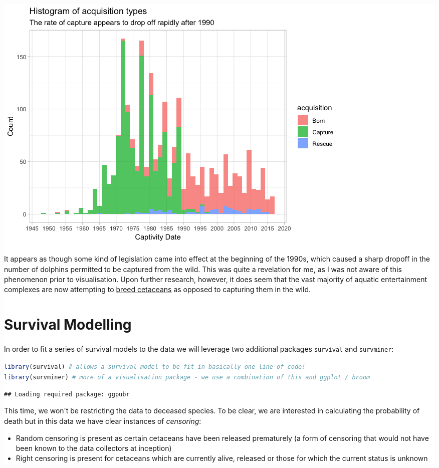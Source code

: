 ![](Cetacean_Data_Analysis_files/figure-markdown_github/unnamed-chunk-11-1.png)

It appears as though some kind of legislation came into effect at the beginning of the 1990s, which caused a sharp dropoff in the number of dolphins permitted to be captured from the wild. This was quite a revelation for me, as I was not aware of this phenomenon prior to visualisation. Upon further research, however, it does seem that the vast majority of aquatic entertainment complexes are now attempting to [breed cetaceans](https://us.whales.org/orca-captivity/) as opposed to capturing them in the wild.

Survival Modelling
==================

In order to fit a series of survival models to the data we will leverage two additional packages `survival` and `survminer`:

``` r
library(survival) # allows a survival model to be fit in basically one line of code!
library(survminer) # more of a visualisation package - we use a combination of this and ggplot / broom
```

    ## Loading required package: ggpubr

This time, we won't be restricting the data to deceased species. To be clear, we are interested in calculating the probability of death but in this data we have clear instances of *censoring*:

-   Random censoring is present as certain cetaceans have been released prematurely (a form of censoring that would not have been known to the data collectors at inception)
-   Right censoring is present for cetaceans which are currently alive, released or those for which the current status is unknown
